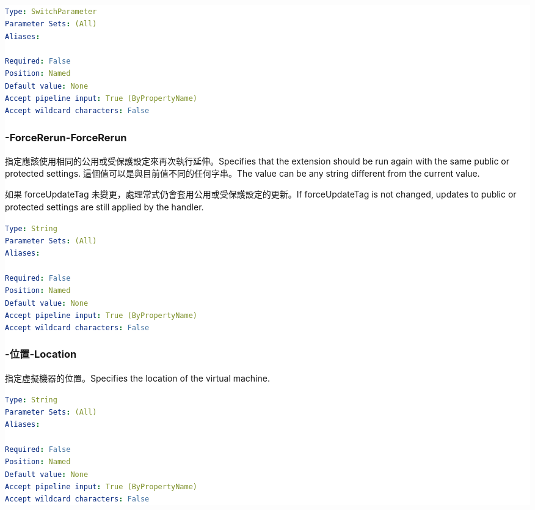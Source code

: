 ```yaml
Type: SwitchParameter
Parameter Sets: (All)
Aliases: 

Required: False
Position: Named
Default value: None
Accept pipeline input: True (ByPropertyName)
Accept wildcard characters: False
```

### <span data-ttu-id="b32c3-118">-ForceRerun</span><span class="sxs-lookup"><span data-stu-id="b32c3-118">-ForceRerun</span></span>
<span data-ttu-id="b32c3-119">指定應該使用相同的公用或受保護設定來再次執行延伸。</span><span class="sxs-lookup"><span data-stu-id="b32c3-119">Specifies that the extension should be run again with the same public or protected settings.</span></span>
<span data-ttu-id="b32c3-120">這個值可以是與目前值不同的任何字串。</span><span class="sxs-lookup"><span data-stu-id="b32c3-120">The value can be any string different from the current value.</span></span>

<span data-ttu-id="b32c3-121">如果 forceUpdateTag 未變更，處理常式仍會套用公用或受保護設定的更新。</span><span class="sxs-lookup"><span data-stu-id="b32c3-121">If forceUpdateTag is not changed, updates to public or protected settings are still applied by the handler.</span></span>

```yaml
Type: String
Parameter Sets: (All)
Aliases: 

Required: False
Position: Named
Default value: None
Accept pipeline input: True (ByPropertyName)
Accept wildcard characters: False
```

### <span data-ttu-id="b32c3-122">-位置</span><span class="sxs-lookup"><span data-stu-id="b32c3-122">-Location</span></span>
<span data-ttu-id="b32c3-123">指定虛擬機器的位置。</span><span class="sxs-lookup"><span data-stu-id="b32c3-123">Specifies the location of the virtual machine.</span></span>

```yaml
Type: String
Parameter Sets: (All)
Aliases: 

Required: False
Position: Named
Default value: None
Accept pipeline input: True (ByPropertyName)
Accept wildcard characters: False
```

